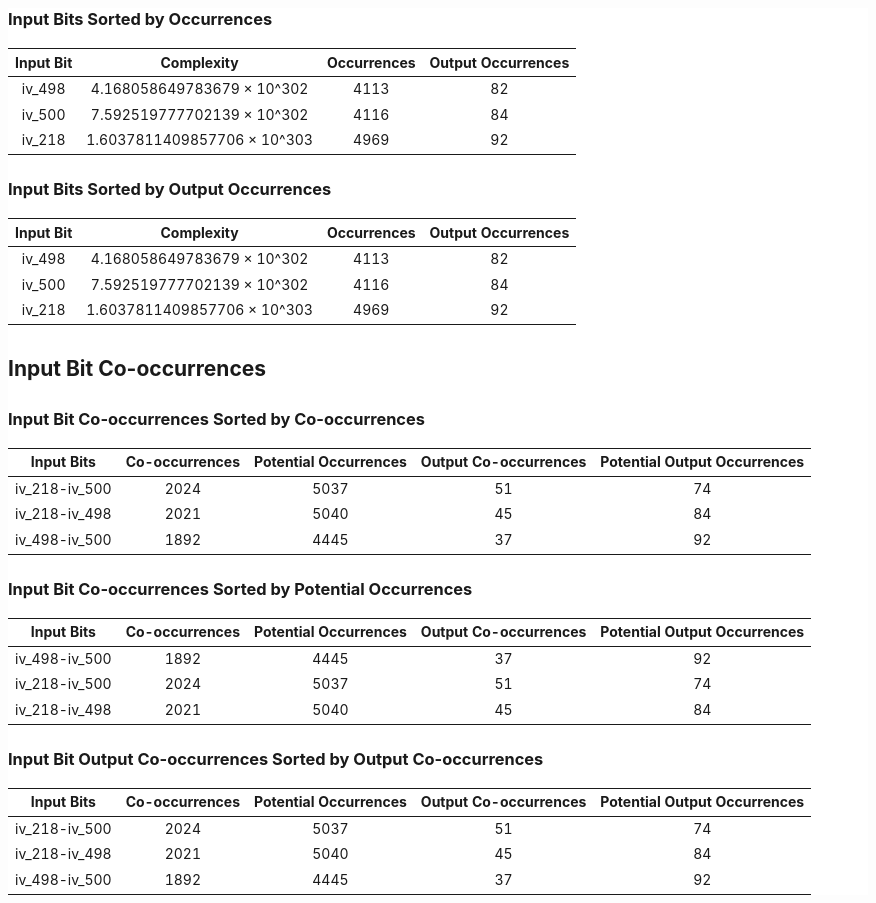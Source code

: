### Input Bits Sorted by Occurrences

| Input Bit | Complexity | Occurrences | Output Occurrences |
|:---------:|:----------:|:-----------:|:------------------:|
| iv_498 | 4.168058649783679 × 10^302 | 4113 | 82 |
| iv_500 | 7.592519777702139 × 10^302 | 4116 | 84 |
| iv_218 | 1.6037811409857706 × 10^303 | 4969 | 92 |

### Input Bits Sorted by Output Occurrences

| Input Bit | Complexity | Occurrences | Output Occurrences |
|:---------:|:----------:|:-----------:|:------------------:|
| iv_498 | 4.168058649783679 × 10^302 | 4113 | 82 |
| iv_500 | 7.592519777702139 × 10^302 | 4116 | 84 |
| iv_218 | 1.6037811409857706 × 10^303 | 4969 | 92 |

## Input Bit Co-occurrences

### Input Bit Co-occurrences Sorted by Co-occurrences

| Input Bits | Co-occurrences | Potential Occurrences | Output Co-occurrences | Potential Output Occurrences |
|:----------:|:--------------:|:---------------------:|:---------------------:|:----------------------------:|
| iv_218-iv_500 | 2024 | 5037 | 51 | 74 |
| iv_218-iv_498 | 2021 | 5040 | 45 | 84 |
| iv_498-iv_500 | 1892 | 4445 | 37 | 92 |

### Input Bit Co-occurrences Sorted by Potential Occurrences

| Input Bits | Co-occurrences | Potential Occurrences | Output Co-occurrences | Potential Output Occurrences |
|:----------:|:--------------:|:---------------------:|:---------------------:|:----------------------------:|
| iv_498-iv_500 | 1892 | 4445 | 37 | 92 |
| iv_218-iv_500 | 2024 | 5037 | 51 | 74 |
| iv_218-iv_498 | 2021 | 5040 | 45 | 84 |

### Input Bit Output Co-occurrences Sorted by Output Co-occurrences

| Input Bits | Co-occurrences | Potential Occurrences | Output Co-occurrences | Potential Output Occurrences |
|:----------:|:--------------:|:---------------------:|:---------------------:|:----------------------------:|
| iv_218-iv_500 | 2024 | 5037 | 51 | 74 |
| iv_218-iv_498 | 2021 | 5040 | 45 | 84 |
| iv_498-iv_500 | 1892 | 4445 | 37 | 92 |
